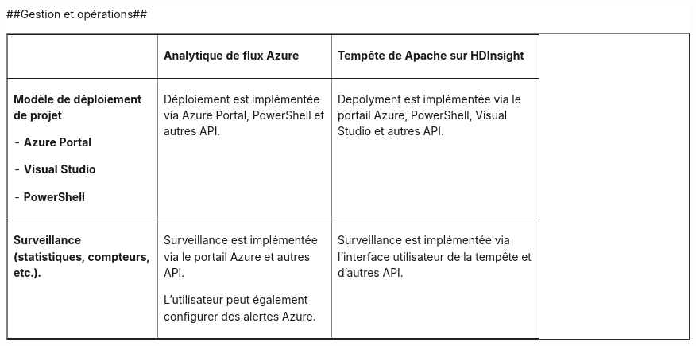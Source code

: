 ##Gestion et opérations##
<table border="1" cellspacing="0" cellpadding="0">
    <tbody>
        <tr>
            <td width="174" valign="top">
                <p>
                    <strong> </strong>
                </p>
            </td>
            <td width="204" valign="top">
                <p>
                    <strong>Analytique de flux Azure</strong>
                </p>
            </td>
            <td width="246" valign="top">
                <p>
                    <strong>Tempête de Apache sur HDInsight</strong>
                </p>
            </td>
        </tr>
        <tr>
            <td width="174" valign="top">
                <p>
                    <strong>Modèle de déploiement de projet</strong>
                </p>
                <p>
                    - <strong>Azure Portal</strong>
                </p>
                <p>
                    - <strong>Visual Studio</strong>
                </p>
                <p>
                    - <strong>PowerShell</strong>
                </p>
            </td>
            <td width="204" valign="top">
                <p>
Déploiement est implémentée via Azure Portal, PowerShell et autres API.
                </p>
            </td>
            <td width="246" valign="top">
                <p>
Depolyment est implémentée via le portail Azure, PowerShell, Visual Studio et autres API.
                </p>
            </td>
        </tr>
        <tr>
            <td width="174" valign="top">
                <p>
                    <strong>Surveillance (statistiques, compteurs, etc.).</strong>
                </p>
            </td>
            <td width="204" valign="top">
                <p>
Surveillance est implémentée via le portail Azure et autres API.
                </p>
                <p>
L’utilisateur peut également configurer des alertes Azure.
                </p>
            </td>
            <td width="246" valign="top">
                <p>
Surveillance est implémentée via l’interface utilisateur de la tempête et d’autres API.
                </p>